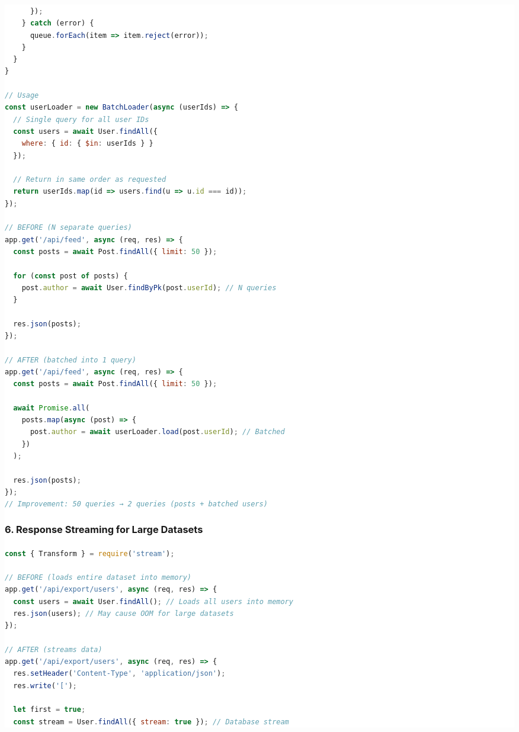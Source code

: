 ```javascript
      });
    } catch (error) {
      queue.forEach(item => item.reject(error));
    }
  }
}

// Usage
const userLoader = new BatchLoader(async (userIds) => {
  // Single query for all user IDs
  const users = await User.findAll({
    where: { id: { $in: userIds } }
  });

  // Return in same order as requested
  return userIds.map(id => users.find(u => u.id === id));
});

// BEFORE (N separate queries)
app.get('/api/feed', async (req, res) => {
  const posts = await Post.findAll({ limit: 50 });

  for (const post of posts) {
    post.author = await User.findByPk(post.userId); // N queries
  }

  res.json(posts);
});

// AFTER (batched into 1 query)
app.get('/api/feed', async (req, res) => {
  const posts = await Post.findAll({ limit: 50 });

  await Promise.all(
    posts.map(async (post) => {
      post.author = await userLoader.load(post.userId); // Batched
    })
  );

  res.json(posts);
});
// Improvement: 50 queries → 2 queries (posts + batched users)
```

### 6. Response Streaming for Large Datasets

```javascript
const { Transform } = require('stream');

// BEFORE (loads entire dataset into memory)
app.get('/api/export/users', async (req, res) => {
  const users = await User.findAll(); // Loads all users into memory
  res.json(users); // May cause OOM for large datasets
});

// AFTER (streams data)
app.get('/api/export/users', async (req, res) => {
  res.setHeader('Content-Type', 'application/json');
  res.write('[');

  let first = true;
  const stream = User.findAll({ stream: true }); // Database stream

```